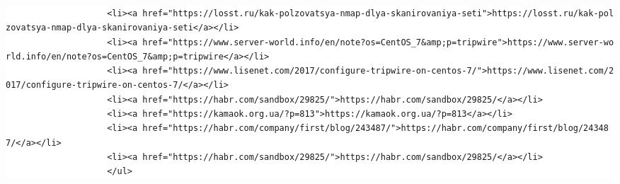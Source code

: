                         <li><a href="https://losst.ru/kak-polzovatsya-nmap-dlya-skanirovaniya-seti">https://losst.ru/kak-polzovatsya-nmap-dlya-skanirovaniya-seti</a></li>
                        <li><a href="https://www.server-world.info/en/note?os=CentOS_7&amp;p=tripwire">https://www.server-world.info/en/note?os=CentOS_7&amp;p=tripwire</a></li>
                        <li><a href="https://www.lisenet.com/2017/configure-tripwire-on-centos-7/">https://www.lisenet.com/2017/configure-tripwire-on-centos-7/</a></li>
                        <li><a href="https://habr.com/sandbox/29825/">https://habr.com/sandbox/29825/</a></li>
                        <li><a href="https://kamaok.org.ua/?p=813">https://kamaok.org.ua/?p=813</a></li>
                        <li><a href="https://habr.com/company/first/blog/243487/">https://habr.com/company/first/blog/243487/</a></li>
                        <li><a href="https://habr.com/sandbox/29825/">https://habr.com/sandbox/29825/</a></li>
                        </ul>
